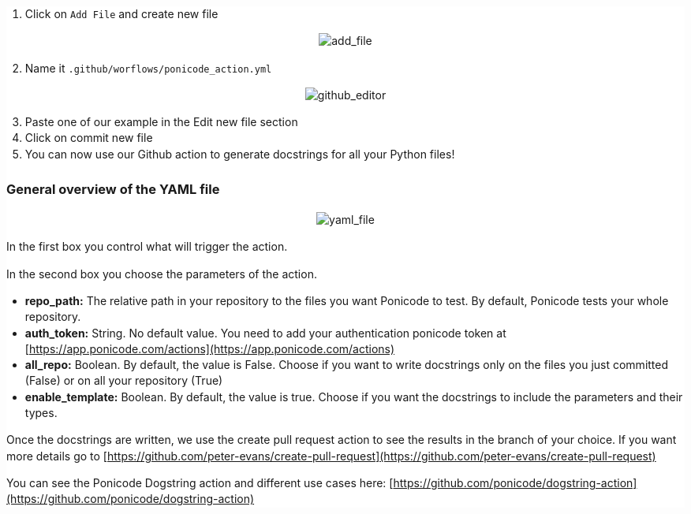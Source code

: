 1. Click on `Add File` and create new file
<p align="center">
    <img src="dogstring_action/images/use_dogstring_8.png" alt="add_file" width="700"/>
</p>

2. Name it `.github/worflows/ponicode_action.yml`
<p align="center">
    <img src="dogstring_action/images/use_dogstring_9.png" alt="github_editor" width="700"/>
</p>

3. Paste one of our example in the Edit new file section
4. Click on commit new file
5. You can now use our Github action to generate docstrings for all your Python files!

### General overview of the YAML file
<p align="center">
    <img src="dogstring_action/images/use_dogstring_10.png" alt="yaml_file" width="700"/>
</p>

In the first box you control what will trigger the action.

In the second box you choose the parameters of the action.

- **repo_path:** The relative path in your repository to the files you want Ponicode to test. By default, Ponicode tests your whole repository.
- **auth_token:** String. No default value. You need to add your authentication ponicode token at [https://app.ponicode.com/actions](https://app.ponicode.com/actions)
- **all_repo:** Boolean. By default, the value is False. Choose if you want to write docstrings only on the files you just committed (False) or on all your repository (True)
- **enable_template:** Boolean. By default, the value is true. Choose if you want the docstrings to include the parameters and their types.


Once the docstrings are written, we use the create pull request action to see the results in the branch of your choice. If you want more details go to [https://github.com/peter-evans/create-pull-request](https://github.com/peter-evans/create-pull-request)

You can see the Ponicode Dogstring action and different use cases here: [https://github.com/ponicode/dogstring-action](https://github.com/ponicode/dogstring-action)

